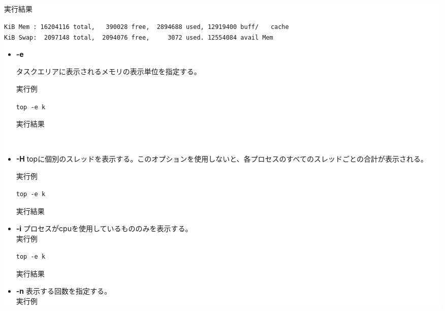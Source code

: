 
  実行結果　[](変更しない)


  ``` 
  KiB Mem : 16204116 total,   390028 free,  2894688 used, 12919400 buff/　　cache
  KiB Swap:  2097148 total,  2094076 free,     3072 used. 12554084 avail Mem
  ```
- **-e** 
    
  タスクエリアに表示されるメモリの表示単位を指定する。
  <br>
  
  実行例　[](変更しない)
  
  ```
  top -e k
  ```


  実行結果　[](変更しない)


  ``` 
 
  ```
- **-H** 
  topに個別のスレッドを表示する。このオプションを使用しないと、各プロセスのすべてのスレッドごとの合計が表示される。
    <br>
  
  実行例　[](変更しない)
  
  ```
  top -e k
  ```


  実行結果　[](変更しない)


  ``` 
  
  ```
- **-i**
  プロセスがcpuを使用しているもののみを表示する。
  <br>
  実行例　[](変更しない)
  
  ```
  top -e k
  ```


  実行結果　[](変更しない)


  ``` 
  
  ```

- **-n** 
  表示する回数を指定する。
  <br>
  実行例　[](変更しない)
  